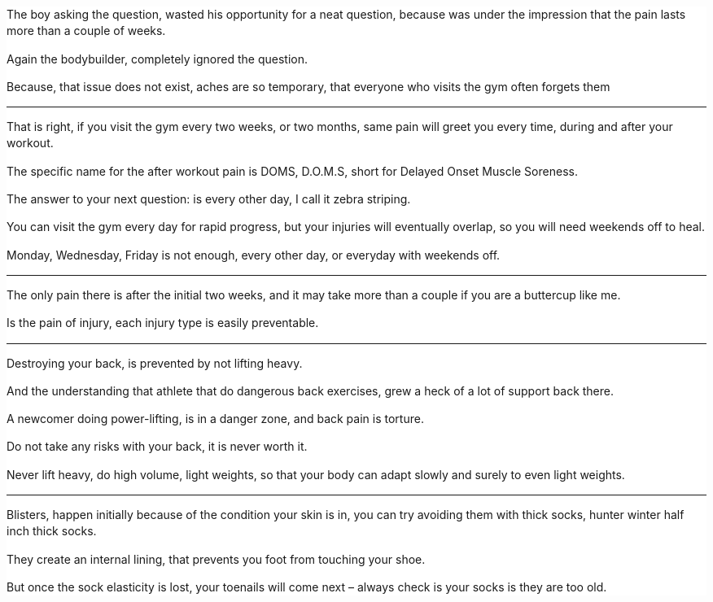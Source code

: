 The boy asking the question, wasted his opportunity for a neat question,
because was under the impression that the pain lasts more than a couple of weeks.

Again the bodybuilder,
completely ignored the question.

Because, that issue does not exist,
aches are so temporary, that everyone who visits the gym often forgets them

---

That is right, if you visit the gym every two weeks, or two months,
same pain will greet you every time, during and after your workout.

The specific name for the after workout pain is DOMS, D.O.M.S,
short for Delayed Onset Muscle Soreness.

The answer to your next question: is every other day,
I call it zebra striping.

You can visit the gym every day for rapid progress,
but your injuries will eventually overlap, so you will need weekends off to heal.

Monday, Wednesday, Friday is not enough,
every other day, or everyday with weekends off.

---

The only pain there is after the initial two weeks,
and it may take more than a couple if you are a buttercup like me.

Is the pain of injury,
each injury type is easily preventable.

---

Destroying your back,
is prevented by not lifting heavy.

And the understanding that athlete that do dangerous back exercises,
grew a heck of a lot of support back there.

A newcomer doing power-lifting,
is in a danger zone, and back pain is torture.

Do not take any risks with your back,
it is never worth it.

Never lift heavy, do high volume, light weights,
so that your body can adapt slowly and surely to even light weights.

---

Blisters, happen initially because of the condition your skin is in,
you can try avoiding them with thick socks, hunter winter half inch thick socks.

They create an internal lining,
that prevents you foot from touching your shoe.

But once the sock elasticity is lost,
your toenails will come next – always check is your socks is they are too old.

